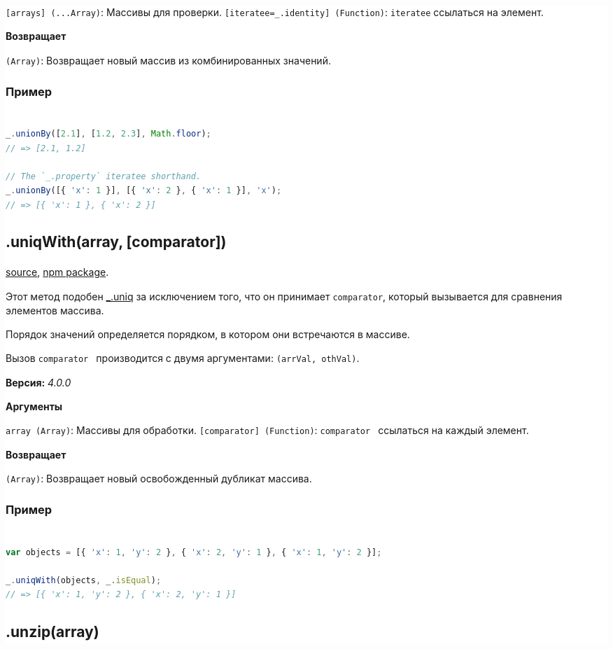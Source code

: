 `[arrays] (...Array)`: Массивы для проверки.
`[iteratee=_.identity] (Function)`: `iteratee` ссылаться на элемент.

**Возвращает**

`(Array)`: Возвращает новый массив из комбинированных значений.

### Пример

```javascript

_.unionBy([2.1], [1.2, 2.3], Math.floor);
// => [2.1, 1.2]
 
// The `_.property` iteratee shorthand.
_.unionBy([{ 'x': 1 }], [{ 'x': 2 }, { 'x': 1 }], 'x');
// => [{ 'x': 1 }, { 'x': 2 }]

```


## .uniqWith(array, [comparator])

[source](https://github.com/lodash/lodash/blob/4.17.4/lodash.js#L8458),
[npm package](https://www.npmjs.com/package/lodash.uniqwith).

Этот метод подобен [_.uniq](https://lodash.com/docs/4.17.4#uniq) за исключением того, что он принимает `comparator`, который вызывается для сравнения элементов массива.

Порядок значений определяется порядком, в котором они встречаются в массиве.

Вызов `comparator ` производится с двумя аргументами: `(arrVal, othVal)`.

**Версия:** *4.0.0*

**Аргументы**

`array (Array)`: Массивы для обработки.
`[comparator] (Function)`: `comparator ` ссылаться на каждый элемент.

**Возвращает**

`(Array)`: Возвращает новый освобожденный дубликат массива.

### Пример

```javascript

var objects = [{ 'x': 1, 'y': 2 }, { 'x': 2, 'y': 1 }, { 'x': 1, 'y': 2 }];
 
_.uniqWith(objects, _.isEqual);
// => [{ 'x': 1, 'y': 2 }, { 'x': 2, 'y': 1 }]

```


## .unzip(array)
